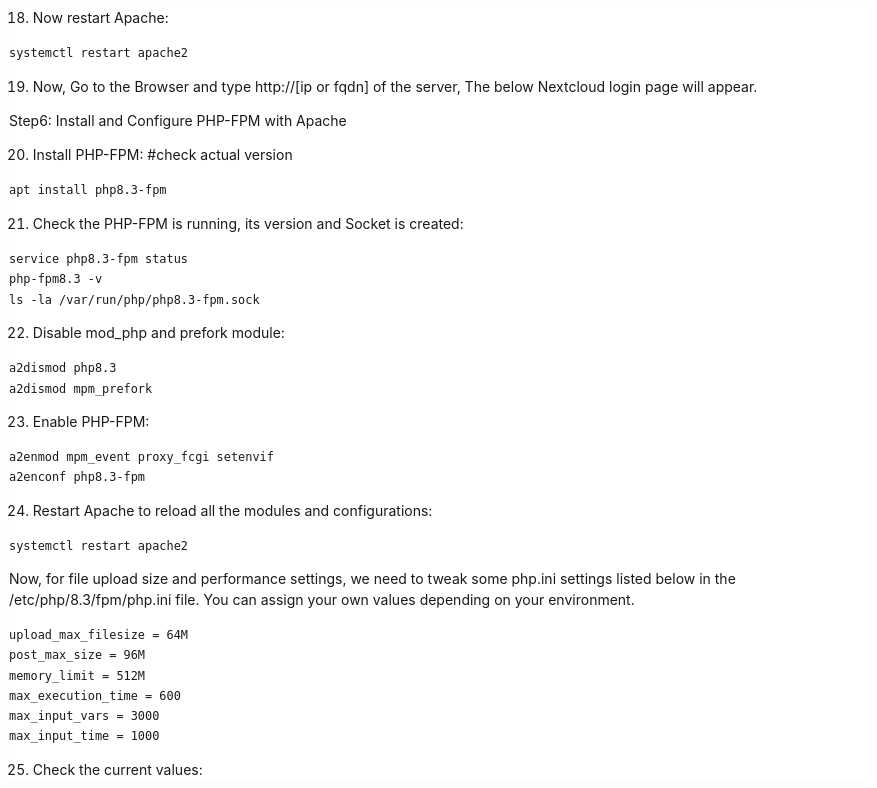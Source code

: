 18. Now restart Apache:

```
systemctl restart apache2
```

19. Now, Go to the Browser and type http://[ip or fqdn] of the server, The below Nextcloud login page will appear.


Step6: Install and Configure PHP-FPM with Apache


20. Install PHP-FPM: #check actual version

```
apt install php8.3-fpm 
```

21. Check the PHP-FPM is running, its version and Socket is created:

```
service php8.3-fpm status
php-fpm8.3 -v
ls -la /var/run/php/php8.3-fpm.sock
```

22. Disable mod_php and prefork module:

```
a2dismod php8.3
a2dismod mpm_prefork
```

23. Enable PHP-FPM:

```
a2enmod mpm_event proxy_fcgi setenvif
a2enconf php8.3-fpm
```

24. Restart Apache to reload all the modules and configurations:

```
systemctl restart apache2
```

Now, for file upload size and performance settings, we need to tweak some php.ini settings listed below in the /etc/php/8.3/fpm/php.ini file. You can assign your own values depending on your environment.

```
upload_max_filesize = 64M
post_max_size = 96M
memory_limit = 512M
max_execution_time = 600
max_input_vars = 3000
max_input_time = 1000
```

25. Check the current values:
